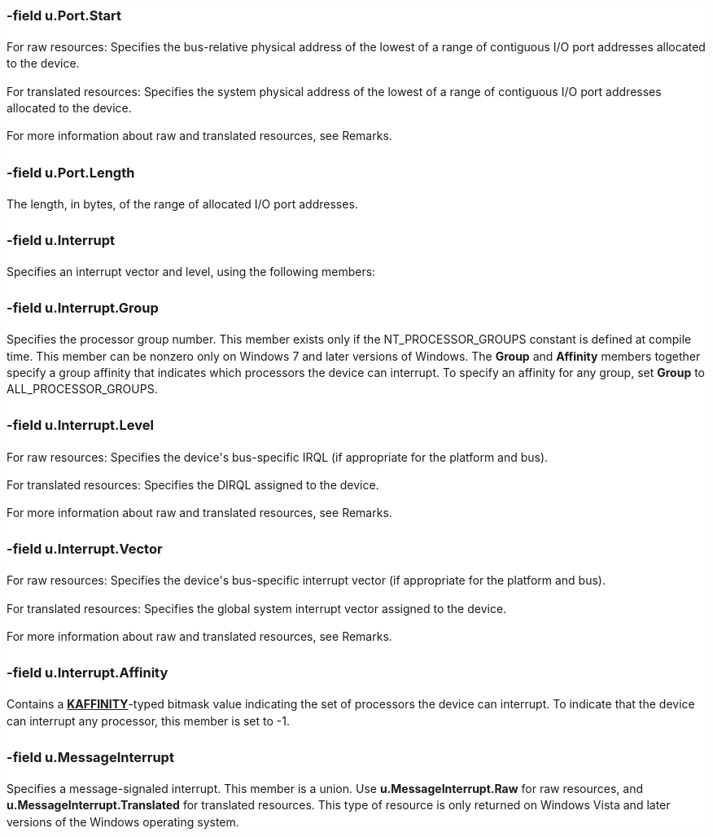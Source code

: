 ### -field u.Port.Start

For raw resources: Specifies the bus-relative physical address of the lowest of a range of contiguous I/O port addresses allocated to the device.

For translated resources: Specifies the system physical address of the lowest of a range of contiguous I/O port addresses allocated to the device.

For more information about raw and translated resources, see Remarks.

### -field u.Port.Length

The length, in bytes, of the range of allocated I/O port addresses.

### -field u.Interrupt

Specifies an interrupt vector and level, using the following members:

### -field u.Interrupt.Group

Specifies the processor group number. This member exists only if the NT_PROCESSOR_GROUPS constant is defined at compile time. This member can be nonzero only on Windows 7 and later versions of Windows. The **Group** and **Affinity** members together specify a group affinity that indicates which processors the device can interrupt. To specify an affinity for any group, set **Group** to ALL_PROCESSOR_GROUPS.

### -field u.Interrupt.Level

For raw resources: Specifies the device's bus-specific IRQL (if appropriate for the platform and bus).

For translated resources: Specifies the DIRQL assigned to the device.

For more information about raw and translated resources, see Remarks.

### -field u.Interrupt.Vector

For raw resources: Specifies the device's bus-specific interrupt vector (if appropriate for the platform and bus).

For translated resources: Specifies the global system interrupt vector assigned to the device.

For more information about raw and translated resources, see Remarks.

### -field u.Interrupt.Affinity

Contains a [**KAFFINITY**](/windows-hardware/drivers/kernel/interrupt-affinity-and-priority#about-kaffinity)-typed bitmask value indicating the set of processors the device can interrupt. To indicate that the device can interrupt any processor, this member is set to -1.

### -field u.MessageInterrupt

Specifies a message-signaled interrupt. This member is a union. Use **u.MessageInterrupt.Raw** for raw resources, and **u.MessageInterrupt.Translated** for translated resources. This type of resource is only returned on Windows Vista and later versions of the Windows operating system.
